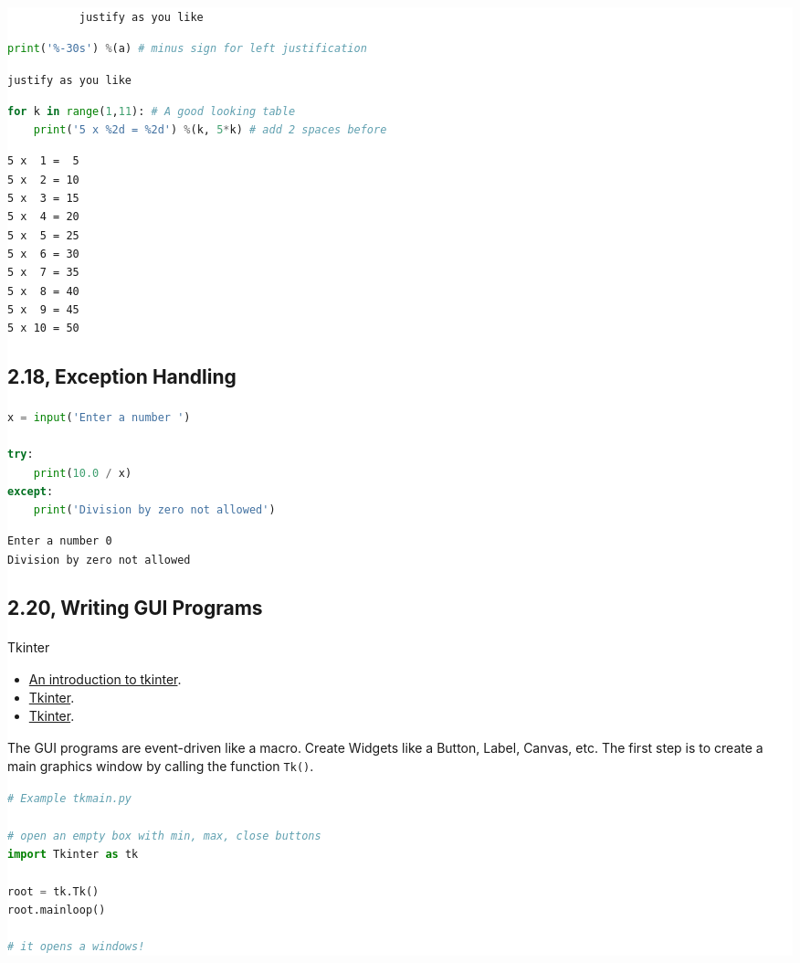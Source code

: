                justify as you like
    
```python
print('%-30s') %(a) # minus sign for left justification
```

    justify as you like           
    
```python
for k in range(1,11): # A good looking table
    print('5 x %2d = %2d') %(k, 5*k) # add 2 spaces before
```

    5 x  1 =  5
    5 x  2 = 10
    5 x  3 = 15
    5 x  4 = 20
    5 x  5 = 25
    5 x  6 = 30
    5 x  7 = 35
    5 x  8 = 40
    5 x  9 = 45
    5 x 10 = 50
    
## 2.18, Exception Handling

```python
x = input('Enter a number ')

try:
    print(10.0 / x)
except:
    print('Division by zero not allowed')
```

    Enter a number 0
    Division by zero not allowed
    
## 2.20, Writing GUI Programs

Tkinter

- [An introduction to tkinter](http://www.pythonware.com/library/an-introduction-to-tkinter.htm).
- [Tkinter](http://infohost.nmt.edu/tcc/help/pubs/tkinter/).
- [Tkinter](http://wiki.python.org/moin/TkInter).

The GUI programs are event-driven like a macro. Create Widgets like a Button, Label, Canvas,  etc. The first step is to create a main graphics window by calling the function `Tk()`.

```python
# Example tkmain.py

# open an empty box with min, max, close buttons
import Tkinter as tk

root = tk.Tk()
root.mainloop()

# it opens a windows!
```
